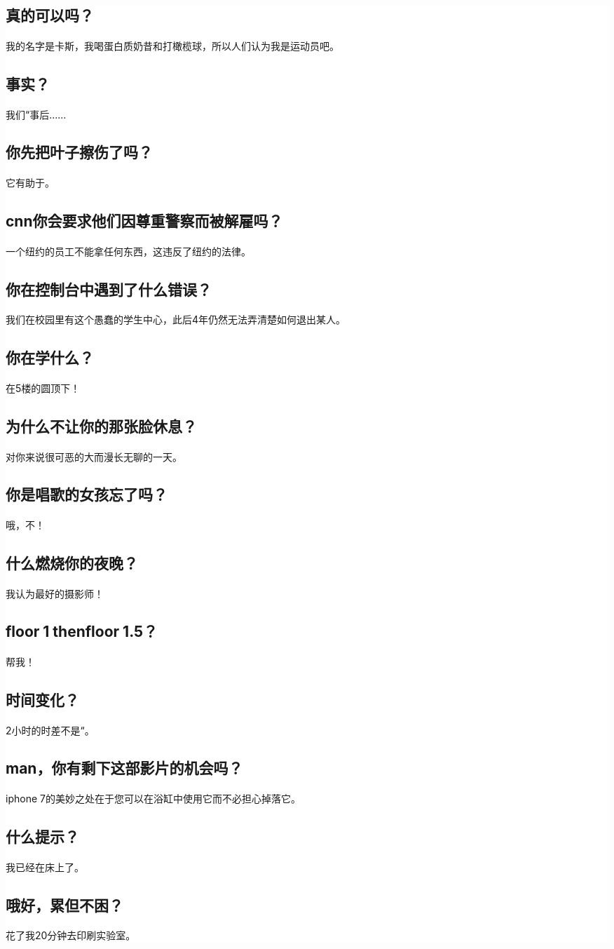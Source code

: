 ## 真的可以吗？
我的名字是卡斯，我喝蛋白质奶昔和打橄榄球，所以人们认为我是运动员吧。

## 事实？
我们“事后......

## 你先把叶子擦伤了吗？
它有助于。

##  cnn你会要求他们因尊重警察而被解雇吗？
一个纽约的员工不能拿任何东西，这违反了纽约的法律。

## 你在控制台中遇到了什么错误？
我们在校园里有这个愚蠢的学生中心，此后4年仍然无法弄清楚如何退出某人。

##  你在学什么？
在5楼的圆顶下！

## 为什么不让你的那张脸休息？
对你来说很可恶的大而漫长无聊的一天。

## 你是唱歌的女孩忘了吗？
哦，不！

## 什么燃烧你的夜晚？
我认为最好的摄影师！

##  floor 1 thenfloor 1.5？
帮我！

## 时间变化？
2小时的时差不是“。

##  man，你有剩下这部影片的机会吗？
iphone 7的美妙之处在于您可以在浴缸中使用它而不必担心掉落它。

## 什么提示？
我已经在床上了。

## 哦好，累但不困？
花了我20分钟去印刷实验室。
